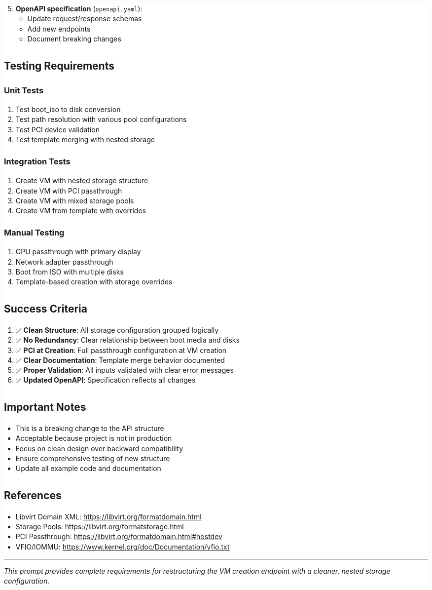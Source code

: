 5. **OpenAPI specification** (`openapi.yaml`):
   - Update request/response schemas
   - Add new endpoints
   - Document breaking changes

## Testing Requirements

### Unit Tests
1. Test boot_iso to disk conversion
2. Test path resolution with various pool configurations
3. Test PCI device validation
4. Test template merging with nested storage

### Integration Tests
1. Create VM with nested storage structure
2. Create VM with PCI passthrough
3. Create VM with mixed storage pools
4. Create VM from template with overrides

### Manual Testing
1. GPU passthrough with primary display
2. Network adapter passthrough
3. Boot from ISO with multiple disks
4. Template-based creation with storage overrides

## Success Criteria

1. ✅ **Clean Structure**: All storage configuration grouped logically
2. ✅ **No Redundancy**: Clear relationship between boot media and disks
3. ✅ **PCI at Creation**: Full passthrough configuration at VM creation
4. ✅ **Clear Documentation**: Template merge behavior documented
5. ✅ **Proper Validation**: All inputs validated with clear error messages
6. ✅ **Updated OpenAPI**: Specification reflects all changes

## Important Notes

- This is a breaking change to the API structure
- Acceptable because project is not in production
- Focus on clean design over backward compatibility
- Ensure comprehensive testing of new structure
- Update all example code and documentation

## References

- Libvirt Domain XML: https://libvirt.org/formatdomain.html
- Storage Pools: https://libvirt.org/formatstorage.html
- PCI Passthrough: https://libvirt.org/formatdomain.html#hostdev
- VFIO/IOMMU: https://www.kernel.org/doc/Documentation/vfio.txt

---

*This prompt provides complete requirements for restructuring the VM creation endpoint with a cleaner, nested storage configuration.*

